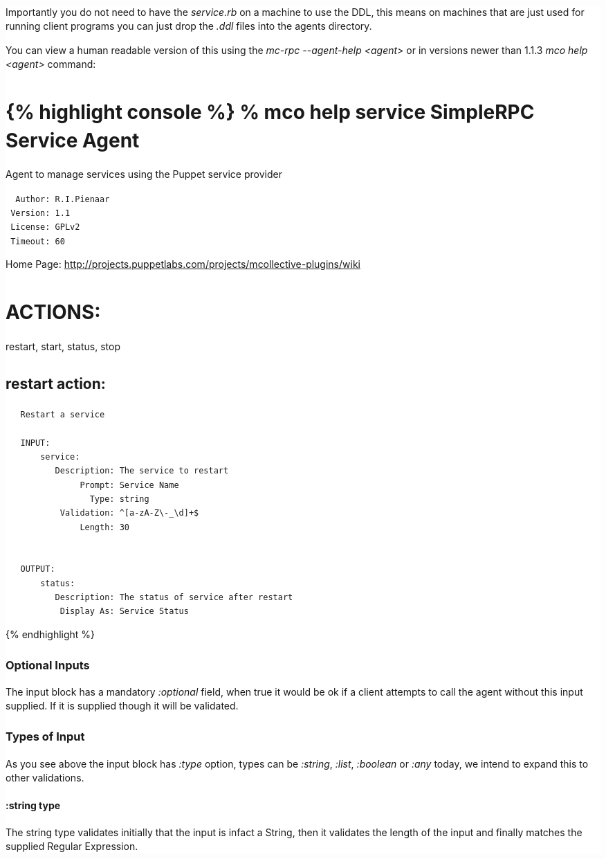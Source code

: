 Importantly you do not need to have the *service.rb* on a machine to use the DDL, this means on machines that are just used for running client programs you can just drop the *.ddl* files into the agents directory.

You can view a human readable version of this using the *mc-rpc --agent-help &lt;agent&gt;* or in versions newer than 1.1.3 *mco help &lt;agent&gt;* command:

{% highlight console %}
% mco help service
SimpleRPC Service Agent
=======================

Agent to manage services using the Puppet service provider

      Author: R.I.Pienaar
     Version: 1.1
     License: GPLv2
     Timeout: 60
   Home Page: http://projects.puppetlabs.com/projects/mcollective-plugins/wiki



ACTIONS:
========
   restart, start, status, stop

   restart action:
   ---------------
       Restart a service

       INPUT:
           service:
              Description: The service to restart
                   Prompt: Service Name
                     Type: string
               Validation: ^[a-zA-Z\-_\d]+$
                   Length: 30


       OUTPUT:
           status:
              Description: The status of service after restart
               Display As: Service Status
{% endhighlight %}

### Optional Inputs
The input block has a mandatory *:optional* field, when true it would be ok if a client attempts to call the agent without this input supplied.  If it is supplied though it will be validated.

### Types of Input
As you see above the input block has *:type* option, types can be *:string*, *:list*, *:boolean* or *:any* today, we intend to expand this to other validations.

#### :string type
The string type validates initially that the input is infact a String, then it validates the length of the input and finally matches the supplied Regular Expression.


[WritingAgents]: /mcollective/reference/basic/basic_agent_and_client.html
[SimpleRPCClients]: /mcollective/simplerpc/clients.html
[ResultsandExceptions]: /mcollective/simplerpc/clients.html#results_and_exceptions
[SimpleRPCAuditing]: /mcollective/simplerpc/auditing.html
[SimpleRPCAuthorization]: /mcollective/simplerpc/authorization.html
[SimpleRPCDDL]: /mcollective/simplerpc/ddl.html
[WritingAgentsScreenCast]: http://mcollective.blip.tv/file/3808928/
[DDLScreenCast]: http://mcollective.blip.tv/file/3799653
[RPCUtil]: /mcollective/reference/plugins/rpcutil.html